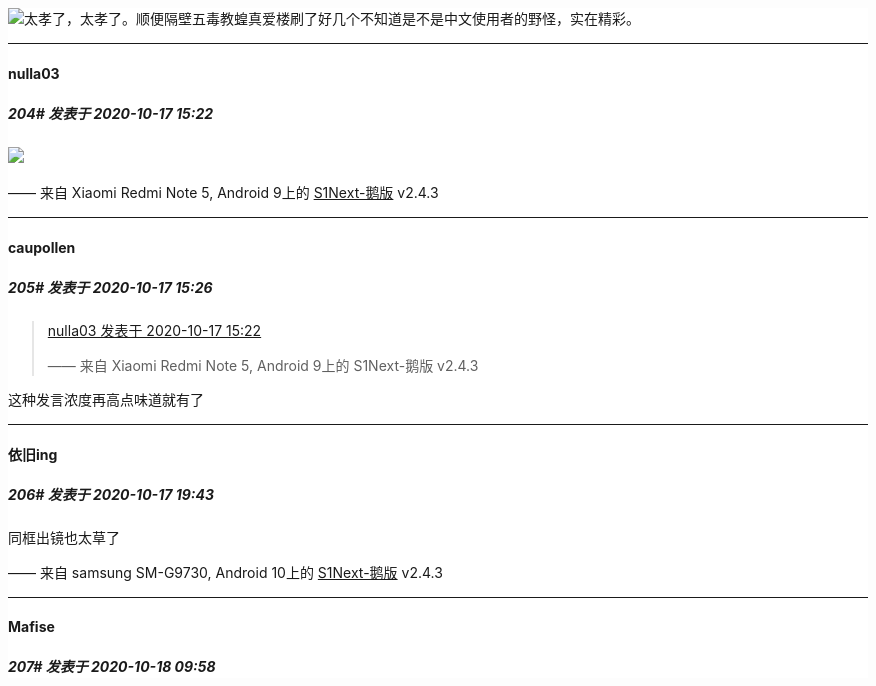 <img src="https://static.saraba1st.com/image/smiley/face2017/067.png" referrerpolicy="no-referrer">太孝了，太孝了。顺便隔壁五毒教蝗真爱楼刷了好几个不知道是不是中文使用者的野怪，实在精彩。







*****

####  nulla03  
##### 204#       发表于 2020-10-17 15:22



<img src="https://p.sda1.dev/0/4792281825721e139996d53fae745a7e/9cc8f5380f0bc3d.jpg" referrerpolicy="no-referrer">

—— 来自 Xiaomi Redmi Note 5, Android 9上的 [S1Next-鹅版](https://github.com/ykrank/S1-Next/releases) v2.4.3







*****

####  caupollen  
##### 205#       发表于 2020-10-17 15:26



<blockquote><a href="httphttps://bbs.saraba1st.com/2b/forum.php?mod=redirect&amp;goto=findpost&amp;pid=49075077&amp;ptid=1964199" target="_blank">nulla03 发表于 2020-10-17 15:22</a>

—— 来自 Xiaomi Redmi Note 5, Android 9上的 S1Next-鹅版 v2.4.3</blockquote>
这种发言浓度再高点味道就有了







*****

####  依旧ing  
##### 206#       发表于 2020-10-17 19:43




同框出镜也太草了

—— 来自 samsung SM-G9730, Android 10上的 [S1Next-鹅版](https://github.com/ykrank/S1-Next/releases) v2.4.3







*****

####  Mafise  
##### 207#       发表于 2020-10-18 09:58
